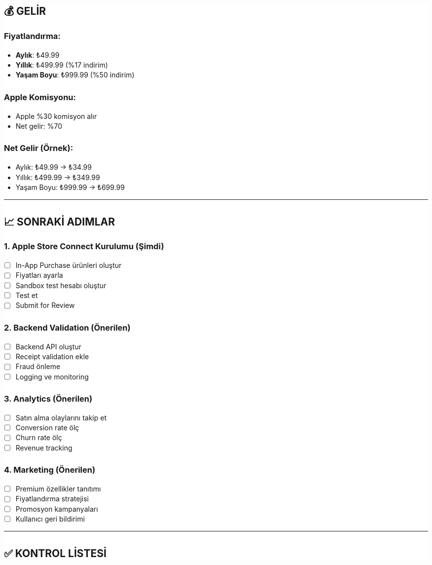
## 💰 **GELİR**

### **Fiyatlandırma:**
- **Aylık**: ₺49.99
- **Yıllık**: ₺499.99 (%17 indirim)
- **Yaşam Boyu**: ₺999.99 (%50 indirim)

### **Apple Komisyonu:**
- Apple %30 komisyon alır
- Net gelir: %70

### **Net Gelir (Örnek):**
- Aylık: ₺49.99 → ₺34.99
- Yıllık: ₺499.99 → ₺349.99
- Yaşam Boyu: ₺999.99 → ₺699.99

---

## 📈 **SONRAKİ ADIMLAR**

### **1. Apple Store Connect Kurulumu** (Şimdi)
- [ ] In-App Purchase ürünleri oluştur
- [ ] Fiyatları ayarla
- [ ] Sandbox test hesabı oluştur
- [ ] Test et
- [ ] Submit for Review

### **2. Backend Validation** (Önerilen)
- [ ] Backend API oluştur
- [ ] Receipt validation ekle
- [ ] Fraud önleme
- [ ] Logging ve monitoring

### **3. Analytics** (Önerilen)
- [ ] Satın alma olaylarını takip et
- [ ] Conversion rate ölç
- [ ] Churn rate ölç
- [ ] Revenue tracking

### **4. Marketing** (Önerilen)
- [ ] Premium özellikler tanıtımı
- [ ] Fiyatlandırma stratejisi
- [ ] Promosyon kampanyaları
- [ ] Kullanıcı geri bildirimi

---

## ✅ **KONTROL LİSTESİ**

